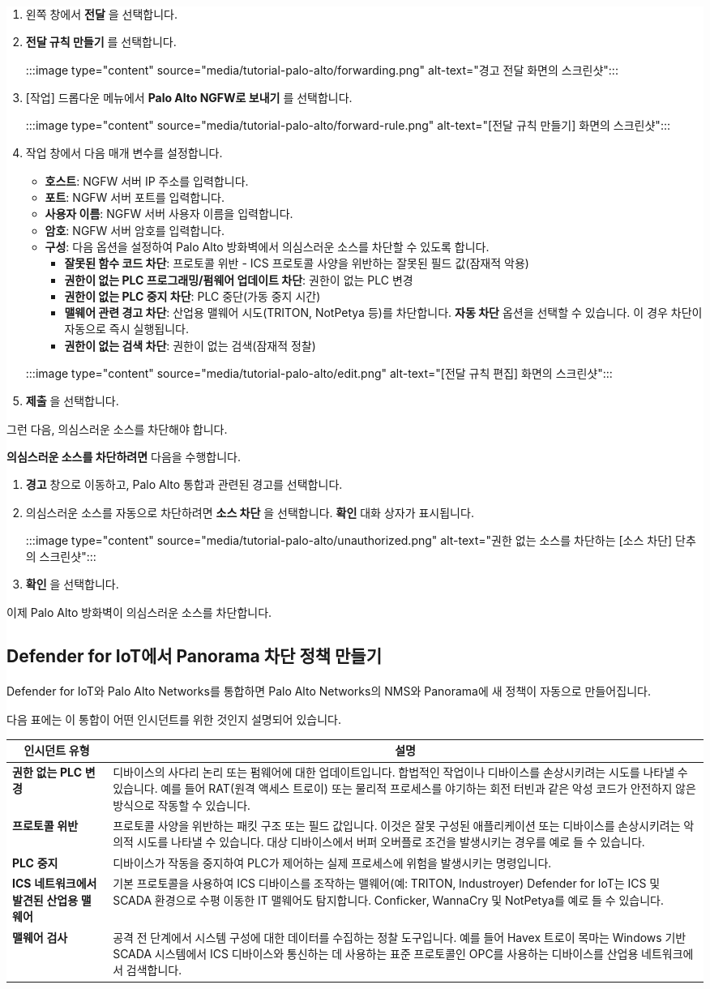 1. 왼쪽 창에서 **전달** 을 선택합니다.

1. **전달 규칙 만들기** 를 선택합니다.

    :::image type="content" source="media/tutorial-palo-alto/forwarding.png" alt-text="경고 전달 화면의 스크린샷":::

1. [작업] 드롭다운 메뉴에서 **Palo Alto NGFW로 보내기** 를 선택합니다.

   :::image type="content" source="media/tutorial-palo-alto/forward-rule.png" alt-text="[전달 규칙 만들기] 화면의 스크린샷":::

1. 작업 창에서 다음 매개 변수를 설정합니다.

   - **호스트**: NGFW 서버 IP 주소를 입력합니다.
   - **포트**: NGFW 서버 포트를 입력합니다.
   - **사용자 이름**: NGFW 서버 사용자 이름을 입력합니다.
   - **암호**: NGFW 서버 암호를 입력합니다.
   - **구성**: 다음 옵션을 설정하여 Palo Alto 방화벽에서 의심스러운 소스를 차단할 수 있도록 합니다.
     - **잘못된 함수 코드 차단**: 프로토콜 위반 - ICS 프로토콜 사양을 위반하는 잘못된 필드 값(잠재적 악용)
     - **권한이 없는 PLC 프로그래밍/펌웨어 업데이트 차단**: 권한이 없는 PLC 변경
     - **권한이 없는 PLC 중지 차단**: PLC 중단(가동 중지 시간)
     - **맬웨어 관련 경고 차단**: 산업용 맬웨어 시도(TRITON, NotPetya 등)를 차단합니다. **자동 차단** 옵션을 선택할 수 있습니다. 이 경우 차단이 자동으로 즉시 실행됩니다.
     - **권한이 없는 검색 차단**: 권한이 없는 검색(잠재적 정찰)

    :::image type="content" source="media/tutorial-palo-alto/edit.png" alt-text="[전달 규칙 편집] 화면의 스크린샷":::

1. **제출** 을 선택합니다.

그런 다음, 의심스러운 소스를 차단해야 합니다.

**의심스러운 소스를 차단하려면** 다음을 수행합니다.

1. **경고** 창으로 이동하고, Palo Alto 통합과 관련된 경고를 선택합니다.

1. 의심스러운 소스를 자동으로 차단하려면 **소스 차단** 을 선택합니다. **확인** 대화 상자가 표시됩니다.

    :::image type="content" source="media/tutorial-palo-alto/unauthorized.png" alt-text="권한 없는 소스를 차단하는 [소스 차단] 단추의 스크린샷":::

1. **확인** 을 선택합니다.

이제 Palo Alto 방화벽이 의심스러운 소스를 차단합니다.

## <a name="create-panorama-blocking-policies-in-defender-for-iot"></a>Defender for IoT에서 Panorama 차단 정책 만들기

Defender for IoT와 Palo Alto Networks를 통합하면 Palo Alto Networks의 NMS와 Panorama에 새 정책이 자동으로 만들어집니다.

다음 표에는 이 통합이 어떤 인시던트를 위한 것인지 설명되어 있습니다.

| 인시던트 유형 | 설명 |
|--|--|
|**권한 없는 PLC 변경** | 디바이스의 사다리 논리 또는 펌웨어에 대한 업데이트입니다. 합법적인 작업이나 디바이스를 손상시키려는 시도를 나타낼 수 있습니다. 예를 들어 RAT(원격 액세스 트로이) 또는 물리적 프로세스를 야기하는 회전 터빈과 같은 악성 코드가 안전하지 않은 방식으로 작동할 수 있습니다. |
|**프로토콜 위반** | 프로토콜 사양을 위반하는 패킷 구조 또는 필드 값입니다. 이것은 잘못 구성된 애플리케이션 또는 디바이스를 손상시키려는 악의적 시도를 나타낼 수 있습니다. 대상 디바이스에서 버퍼 오버플로 조건을 발생시키는 경우를 예로 들 수 있습니다. |
|**PLC 중지** | 디바이스가 작동을 중지하여 PLC가 제어하는 실제 프로세스에 위험을 발생시키는 명령입니다. |
|**ICS 네트워크에서 발견된 산업용 맬웨어** | 기본 프로토콜을 사용하여 ICS 디바이스를 조작하는 맬웨어(예: TRITON, Industroyer) Defender for IoT는 ICS 및 SCADA 환경으로 수평 이동한 IT 맬웨어도 탐지합니다. Conficker, WannaCry 및 NotPetya를 예로 들 수 있습니다. |
|**맬웨어 검사** | 공격 전 단계에서 시스템 구성에 대한 데이터를 수집하는 정찰 도구입니다. 예를 들어 Havex 트로이 목마는 Windows 기반 SCADA 시스템에서 ICS 디바이스와 통신하는 데 사용하는 표준 프로토콜인 OPC를 사용하는 디바이스를 산업용 네트워크에서 검색합니다. |
